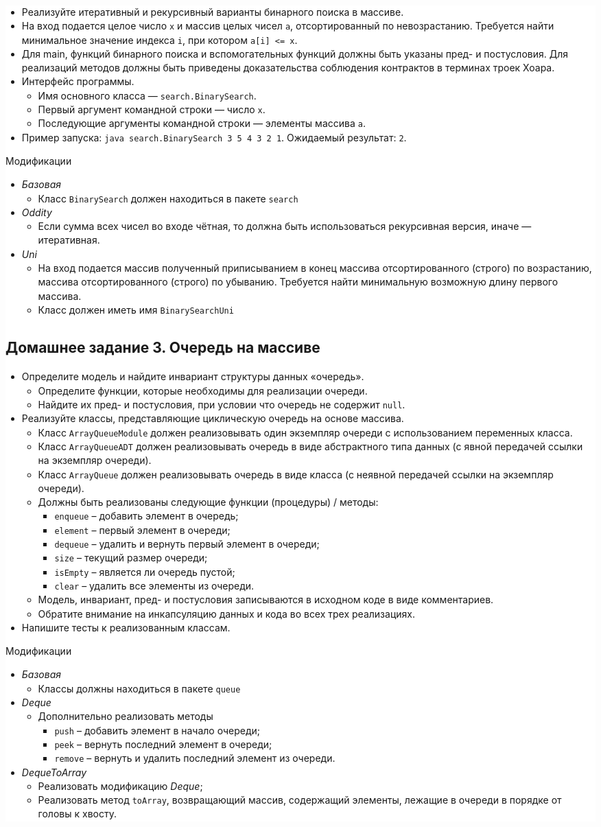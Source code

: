 * Реализуйте итеративный и рекурсивный варианты бинарного поиска в массиве.
* На вход подается целое число `x` и массив целых чисел `a`, отсортированный по невозрастанию. 
  Требуется найти минимальное значение индекса `i`, при котором `a[i] <= x`.
* Для main, функций бинарного поиска и вспомогательных функций должны быть указаны пред- и постусловия. 
  Для реализаций методов должны быть приведены доказательства соблюдения контрактов в терминах троек Хоара.
* Интерфейс программы.
  * Имя основного класса — `search.BinarySearch`.
  * Первый аргумент командной строки — число `x`.
  * Последующие аргументы командной строки — элементы массива `a`.
* Пример запуска: `java search.BinarySearch 3 5 4 3 2 1`. Ожидаемый результат: `2`. 

Модификации
* *Базовая*
   * Класс `BinarySearch` должен находиться в пакете `search`
* *Oddity*
   * Если сумма всех чисел во входе чётная, то должна быть использоваться
     рекурсивная версия, иначе — итеративная.
* *Uni*
   * На вход подается массив полученный приписыванием
     в конец массива отсортированного (строго) по возрастанию,
     массива отсортированного (строго) по убыванию.
     Требуется найти минимальную возможную длину первого массива.
   * Класс должен иметь имя `BinarySearchUni`

## Домашнее задание 3. Очередь на массиве

* Определите модель и найдите инвариант структуры данных «очередь».
  * Определите функции, которые необходимы для реализации очереди.
  * Найдите их пред- и постусловия, при условии что очередь не содержит `null`. 
* Реализуйте классы, представляющие циклическую очередь на основе массива. 
  * Класс `ArrayQueueModule` должен реализовывать один экземпляр очереди с использованием переменных класса.
  * Класс `ArrayQueueADT` должен реализовывать очередь в виде абстрактного типа данных 
    (с явной передачей ссылки на экземпляр очереди).
  * Класс `ArrayQueue` должен реализовывать очередь в виде класса (с неявной передачей ссылки на экземпляр очереди).
  * Должны быть реализованы следующие функции (процедуры) / методы:
    * `enqueue` – добавить элемент в очередь;
    * `element` – первый элемент в очереди;
    * `dequeue` – удалить и вернуть первый элемент в очереди;
    * `size` – текущий размер очереди;
    * `isEmpty` – является ли очередь пустой;
    * `clear` – удалить все элементы из очереди.
  * Модель, инвариант, пред- и постусловия записываются в исходном коде в виде комментариев.
  * Обратите внимание на инкапсуляцию данных и кода во всех трех реализациях. 
* Напишите тесты к реализованным классам. 

Модификации
* *Базовая*
   * Классы должны находиться в пакете `queue`
* *Deque*
   * Дополнительно реализовать методы
      * `push` – добавить элемент в начало очереди;
      * `peek` – вернуть последний элемент в очереди;
      * `remove` – вернуть и удалить последний элемент из очереди.
* *DequeToArray*
   * Реализовать модификацию *Deque*;
   * Реализовать метод `toArray`, возвращающий массив,
     содержащий элементы, лежащие в очереди в порядке
     от головы к хвосту.
